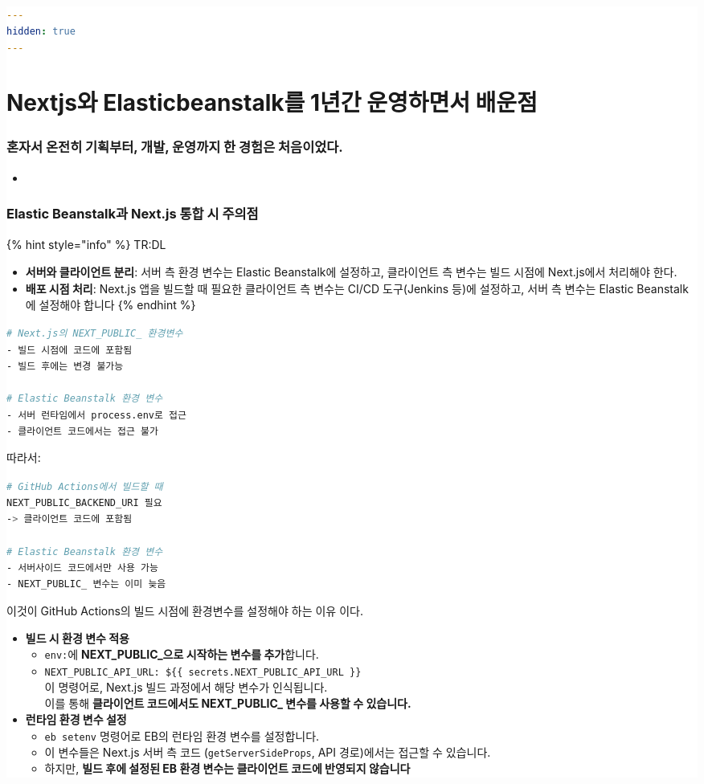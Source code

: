 ```yaml
---
hidden: true
---
```


# Nextjs와 Elasticbeanstalk를 1년간 운영하면서 배운점

### 혼자서 온전히 기획부터, 개발, 운영까지 한 경험은 처음이었다.

*

### Elastic Beanstalk과 Next.js 통합 시 주의점

{% hint style="info" %}
TR:DL

* **서버와 클라이언트 분리**: 서버 측 환경 변수는 Elastic Beanstalk에 설정하고, 클라이언트 측 변수는 빌드 시점에 Next.js에서 처리해야 한다.
* **배포 시점 처리**: Next.js 앱을 빌드할 때 필요한 클라이언트 측 변수는 CI/CD 도구(Jenkins 등)에 설정하고, 서버 측 변수는 Elastic Beanstalk에 설정해야 합니다
{% endhint %}



```bash
# Next.js의 NEXT_PUBLIC_ 환경변수
- 빌드 시점에 코드에 포함됨
- 빌드 후에는 변경 불가능

# Elastic Beanstalk 환경 변수
- 서버 런타임에서 process.env로 접근
- 클라이언트 코드에서는 접근 불가
```

따라서:

```bash
# GitHub Actions에서 빌드할 때
NEXT_PUBLIC_BACKEND_URI 필요
-> 클라이언트 코드에 포함됨

# Elastic Beanstalk 환경 변수
- 서버사이드 코드에서만 사용 가능
- NEXT_PUBLIC_ 변수는 이미 늦음
```

이것이 GitHub Actions의 빌드 시점에 환경변수를 설정해야 하는 이유 이다.

* **빌드 시 환경 변수 적용**
  * `env:`에 **NEXT\_PUBLIC\_으로 시작하는 변수를 추가**합니다.
  * `NEXT_PUBLIC_API_URL: ${{ secrets.NEXT_PUBLIC_API_URL }}`\
    이 명령어로, Next.js 빌드 과정에서 해당 변수가 인식됩니다.\
    이를 통해 **클라이언트 코드에서도 NEXT\_PUBLIC\_ 변수를 사용할 수 있습니다.**
* **런타임 환경 변수 설정**
  * `eb setenv` 명령어로 EB의 런타임 환경 변수를 설정합니다.
  * 이 변수들은 Next.js 서버 측 코드 (`getServerSideProps`, API 경로)에서는 접근할 수 있습니다.
  * 하지만, **빌드 후에 설정된 EB 환경 변수는 클라이언트 코드에 반영되지 않습니다**

